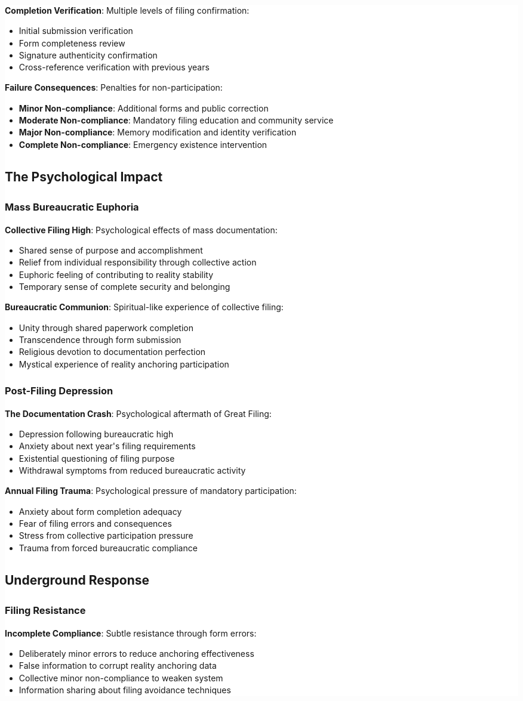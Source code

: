 **Completion Verification**: Multiple levels of filing confirmation:
- Initial submission verification
- Form completeness review
- Signature authenticity confirmation
- Cross-reference verification with previous years

**Failure Consequences**: Penalties for non-participation:
- **Minor Non-compliance**: Additional forms and public correction
- **Moderate Non-compliance**: Mandatory filing education and community service
- **Major Non-compliance**: Memory modification and identity verification
- **Complete Non-compliance**: Emergency existence intervention

## The Psychological Impact

### Mass Bureaucratic Euphoria

**Collective Filing High**: Psychological effects of mass documentation:
- Shared sense of purpose and accomplishment
- Relief from individual responsibility through collective action
- Euphoric feeling of contributing to reality stability
- Temporary sense of complete security and belonging

**Bureaucratic Communion**: Spiritual-like experience of collective filing:
- Unity through shared paperwork completion
- Transcendence through form submission
- Religious devotion to documentation perfection
- Mystical experience of reality anchoring participation

### Post-Filing Depression

**The Documentation Crash**: Psychological aftermath of Great Filing:
- Depression following bureaucratic high
- Anxiety about next year's filing requirements
- Existential questioning of filing purpose
- Withdrawal symptoms from reduced bureaucratic activity

**Annual Filing Trauma**: Psychological pressure of mandatory participation:
- Anxiety about form completion adequacy
- Fear of filing errors and consequences
- Stress from collective participation pressure
- Trauma from forced bureaucratic compliance

## Underground Response

### Filing Resistance

**Incomplete Compliance**: Subtle resistance through form errors:
- Deliberately minor errors to reduce anchoring effectiveness
- False information to corrupt reality anchoring data
- Collective minor non-compliance to weaken system
- Information sharing about filing avoidance techniques

